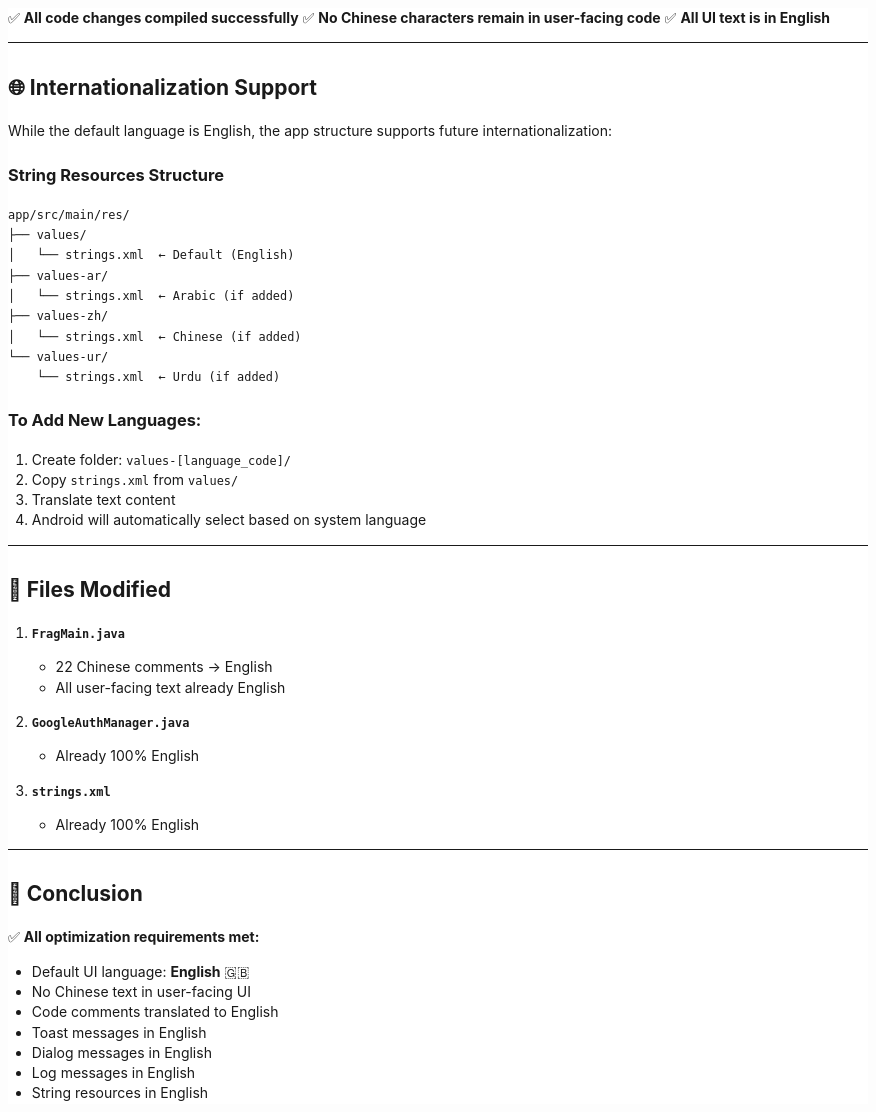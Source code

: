 ✅ **All code changes compiled successfully**
✅ **No Chinese characters remain in user-facing code**
✅ **All UI text is in English**

---

## 🌐 Internationalization Support

While the default language is English, the app structure supports future internationalization:

### **String Resources Structure**
```
app/src/main/res/
├── values/
│   └── strings.xml  ← Default (English)
├── values-ar/
│   └── strings.xml  ← Arabic (if added)
├── values-zh/
│   └── strings.xml  ← Chinese (if added)
└── values-ur/
    └── strings.xml  ← Urdu (if added)
```

### **To Add New Languages**:
1. Create folder: `values-[language_code]/`
2. Copy `strings.xml` from `values/`
3. Translate text content
4. Android will automatically select based on system language

---

## 📝 Files Modified

1. **`FragMain.java`**
   - 22 Chinese comments → English
   - All user-facing text already English

2. **`GoogleAuthManager.java`**
   - Already 100% English

3. **`strings.xml`**
   - Already 100% English

---

## 🎉 Conclusion

✅ **All optimization requirements met:**
- Default UI language: **English** 🇬🇧
- No Chinese text in user-facing UI
- Code comments translated to English
- Toast messages in English
- Dialog messages in English
- Log messages in English
- String resources in English
